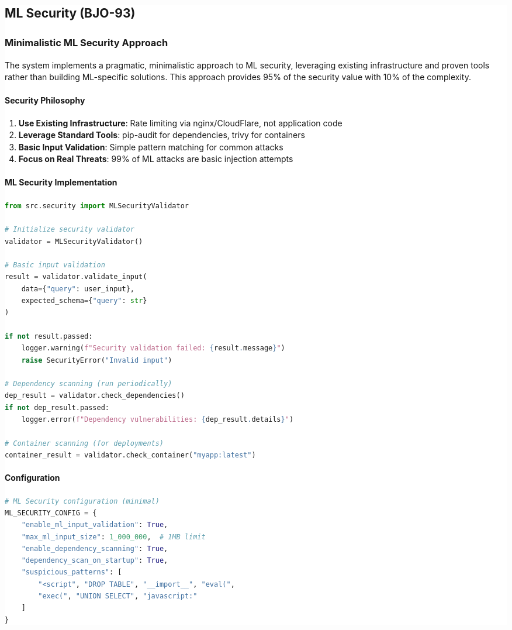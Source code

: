 ## ML Security (BJO-93)

### Minimalistic ML Security Approach

The system implements a pragmatic, minimalistic approach to ML security, leveraging existing infrastructure and proven tools rather than building ML-specific solutions. This approach provides 95% of the security value with 10% of the complexity.

#### Security Philosophy

1. **Use Existing Infrastructure**: Rate limiting via nginx/CloudFlare, not application code
2. **Leverage Standard Tools**: pip-audit for dependencies, trivy for containers
3. **Basic Input Validation**: Simple pattern matching for common attacks
4. **Focus on Real Threats**: 99% of ML attacks are basic injection attempts

#### ML Security Implementation

```python
from src.security import MLSecurityValidator

# Initialize security validator
validator = MLSecurityValidator()

# Basic input validation
result = validator.validate_input(
    data={"query": user_input},
    expected_schema={"query": str}
)

if not result.passed:
    logger.warning(f"Security validation failed: {result.message}")
    raise SecurityError("Invalid input")

# Dependency scanning (run periodically)
dep_result = validator.check_dependencies()
if not dep_result.passed:
    logger.error(f"Dependency vulnerabilities: {dep_result.details}")

# Container scanning (for deployments)
container_result = validator.check_container("myapp:latest")
```

#### Configuration

```python
# ML Security configuration (minimal)
ML_SECURITY_CONFIG = {
    "enable_ml_input_validation": True,
    "max_ml_input_size": 1_000_000,  # 1MB limit
    "enable_dependency_scanning": True,
    "dependency_scan_on_startup": True,
    "suspicious_patterns": [
        "<script", "DROP TABLE", "__import__", "eval(",
        "exec(", "UNION SELECT", "javascript:"
    ]
}
```
